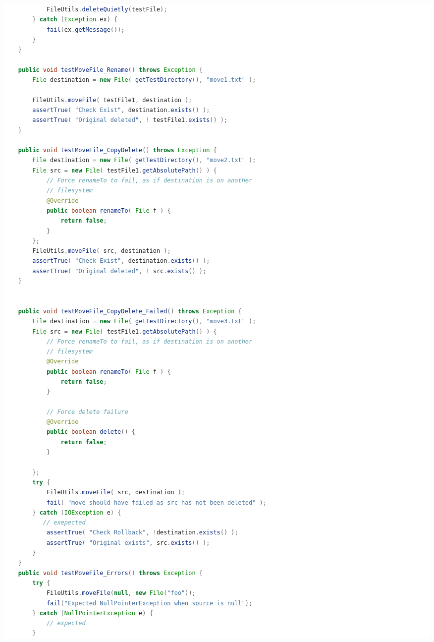```java
            FileUtils.deleteQuietly(testFile);
        } catch (Exception ex) {
            fail(ex.getMessage());
        }
    }

    public void testMoveFile_Rename() throws Exception {
        File destination = new File( getTestDirectory(), "move1.txt" );

        FileUtils.moveFile( testFile1, destination );
        assertTrue( "Check Exist", destination.exists() );
        assertTrue( "Original deleted", ! testFile1.exists() );
    }

    public void testMoveFile_CopyDelete() throws Exception {
        File destination = new File( getTestDirectory(), "move2.txt" );
        File src = new File( testFile1.getAbsolutePath() ) {
            // Force renameTo to fail, as if destination is on another
            // filesystem
            @Override
            public boolean renameTo( File f ) {
                return false;
            }
        };
        FileUtils.moveFile( src, destination );
        assertTrue( "Check Exist", destination.exists() );
        assertTrue( "Original deleted", ! src.exists() );
    }


    public void testMoveFile_CopyDelete_Failed() throws Exception {
        File destination = new File( getTestDirectory(), "move3.txt" );
        File src = new File( testFile1.getAbsolutePath() ) {
            // Force renameTo to fail, as if destination is on another
            // filesystem
            @Override
            public boolean renameTo( File f ) {
                return false;
            }

            // Force delete failure
            @Override
            public boolean delete() {
                return false;
            }

        };
        try {
            FileUtils.moveFile( src, destination );
            fail( "move should have failed as src has not been deleted" );
        } catch (IOException e) {
           // exepected
            assertTrue( "Check Rollback", !destination.exists() );
            assertTrue( "Original exists", src.exists() );
        }
    }
    public void testMoveFile_Errors() throws Exception {
        try {
            FileUtils.moveFile(null, new File("foo"));
            fail("Expected NullPointerException when source is null");
        } catch (NullPointerException e) {
            // expected
        }
```